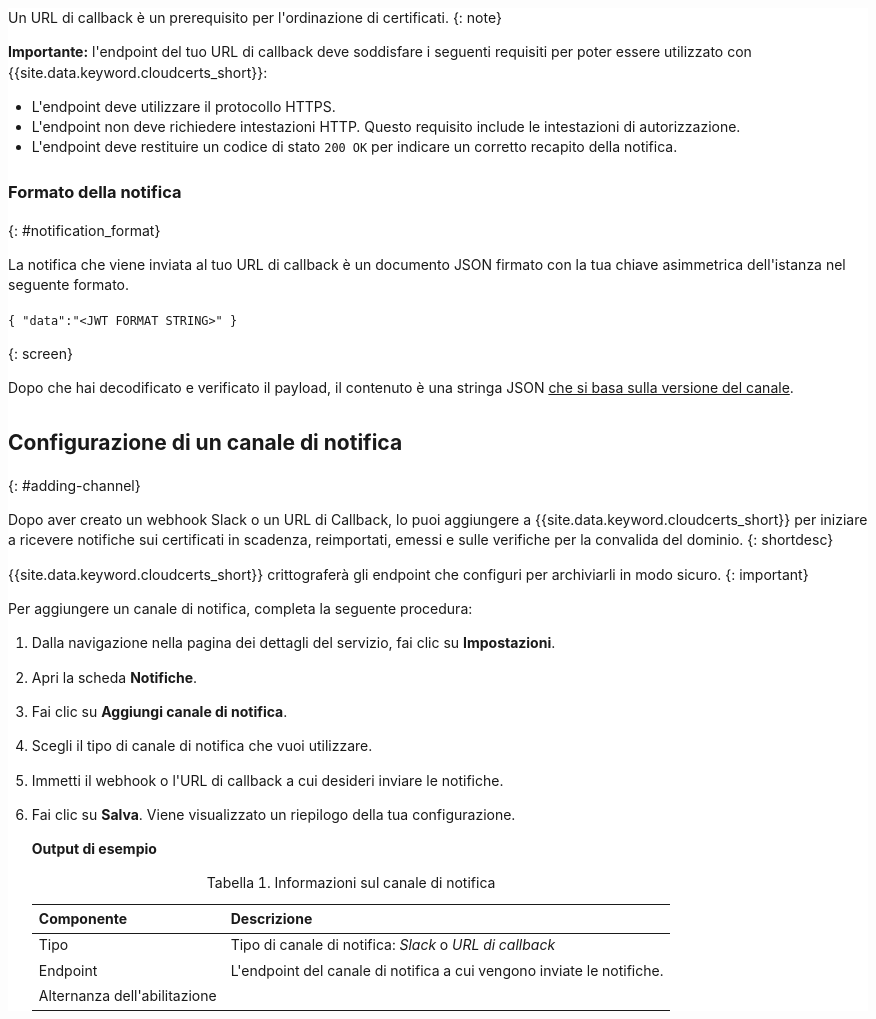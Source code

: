 Un URL di callback è un prerequisito per l'ordinazione di certificati.
{: note}

**Importante:** l'endpoint del tuo URL di callback deve soddisfare i seguenti requisiti per poter essere utilizzato con {{site.data.keyword.cloudcerts_short}}:
* L'endpoint deve utilizzare il protocollo HTTPS.
* L'endpoint non deve richiedere intestazioni HTTP. Questo requisito include le intestazioni di autorizzazione.
* L'endpoint deve restituire un codice di stato `200 OK` per indicare un corretto recapito della notifica.

### Formato della notifica
{: #notification_format}

La notifica che viene inviata al tuo URL di callback è un documento JSON firmato con la tua chiave asimmetrica dell'istanza nel seguente formato.

```
{ "data":"<JWT FORMAT STRING>" }
```
{: screen}

Dopo che hai decodificato e verificato il payload, il contenuto è una stringa JSON [che si basa sulla versione del canale](/docs/services/certificate-manager?topic=certificate-manager-configuring-notifications#channel-versions).


## Configurazione di un canale di notifica
{: #adding-channel}

Dopo aver creato un webhook Slack o un URL di Callback, lo puoi aggiungere a {{site.data.keyword.cloudcerts_short}} per iniziare a ricevere notifiche sui certificati in scadenza, reimportati, emessi e sulle verifiche per la convalida del dominio.
{: shortdesc}

{{site.data.keyword.cloudcerts_short}} crittograferà gli endpoint che configuri per archiviarli in modo sicuro.
{: important}

Per aggiungere un canale di notifica, completa la seguente procedura:

1. Dalla navigazione nella pagina dei dettagli del servizio, fai clic su **Impostazioni**.
2. Apri la scheda **Notifiche**.
3. Fai clic su **Aggiungi canale di notifica**.
4. Scegli il tipo di canale di notifica che vuoi utilizzare.
5. Immetti il webhook o l'URL di callback a cui desideri inviare le notifiche.
6. Fai clic su **Salva**. Viene visualizzato un riepilogo della tua configurazione.

   **Output di esempio**

   <table>
   <caption>Tabella 1. Informazioni sul canale di notifica </caption>
   <thead>
    <th> Componente </th>
    <th> Descrizione </th>
   </thead>
   <tbody>
   <tr>
    <td>Tipo</td>
    <td>Tipo di canale di notifica: <i>Slack</i> o <i>URL di callback</i></td>
   </tr>
   <tr>
    <td>Endpoint</td>
    <td>L'endpoint del canale di notifica a cui vengono inviate le notifiche.</td>
   </tr>
   <tr>
    <td>Alternanza dell'abilitazione</td>